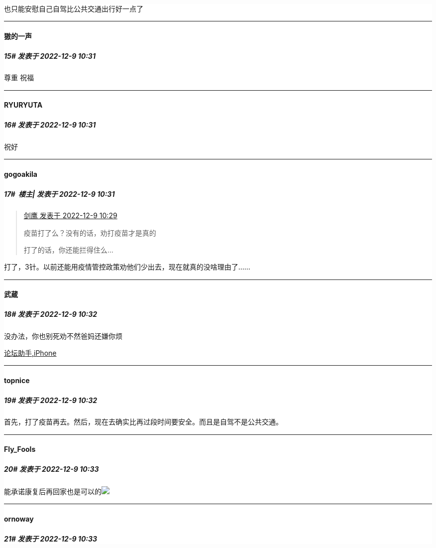 也只能安慰自己自驾比公共交通出行好一点了

*****

####  獓的一声  
##### 15#       发表于 2022-12-9 10:31

尊重 祝福

*****

####  RYURYUTA  
##### 16#       发表于 2022-12-9 10:31

祝好

*****

####  gogoakila  
##### 17#         楼主| 发表于 2022-12-9 10:31

<blockquote><a href="httphttps://bbs.saraba1st.com/2b/forum.php?mod=redirect&amp;goto=findpost&amp;pid=58844361&amp;ptid=2109058" target="_blank">剑鹰 发表于 2022-12-9 10:29</a>

疫苗打了么？没有的话，劝打疫苗才是真的

打了的话，你还能拦得住么...</blockquote>
打了，3针。以前还能用疫情管控政策劝他们少出去，现在就真的没啥理由了……

*****

####  武蔵  
##### 18#       发表于 2022-12-9 10:32

没办法，你也别死劝不然爸妈还嫌你烦

[论坛助手,iPhone](https://bbs.saraba1st.com/2b/forum.php?mod=viewthread&amp;tid=2029836)

*****

####  topnice  
##### 19#       发表于 2022-12-9 10:32

首先，打了疫苗再去。然后，现在去确实比再过段时间要安全。而且是自驾不是公共交通。

*****

####  Fly_Fools  
##### 20#       发表于 2022-12-9 10:33

能承诺康复后再回家也是可以的<img src="https://static.saraba1st.com/image/smiley/face2017/001.png" referrerpolicy="no-referrer">

*****

####  ornoway  
##### 21#       发表于 2022-12-9 10:33

